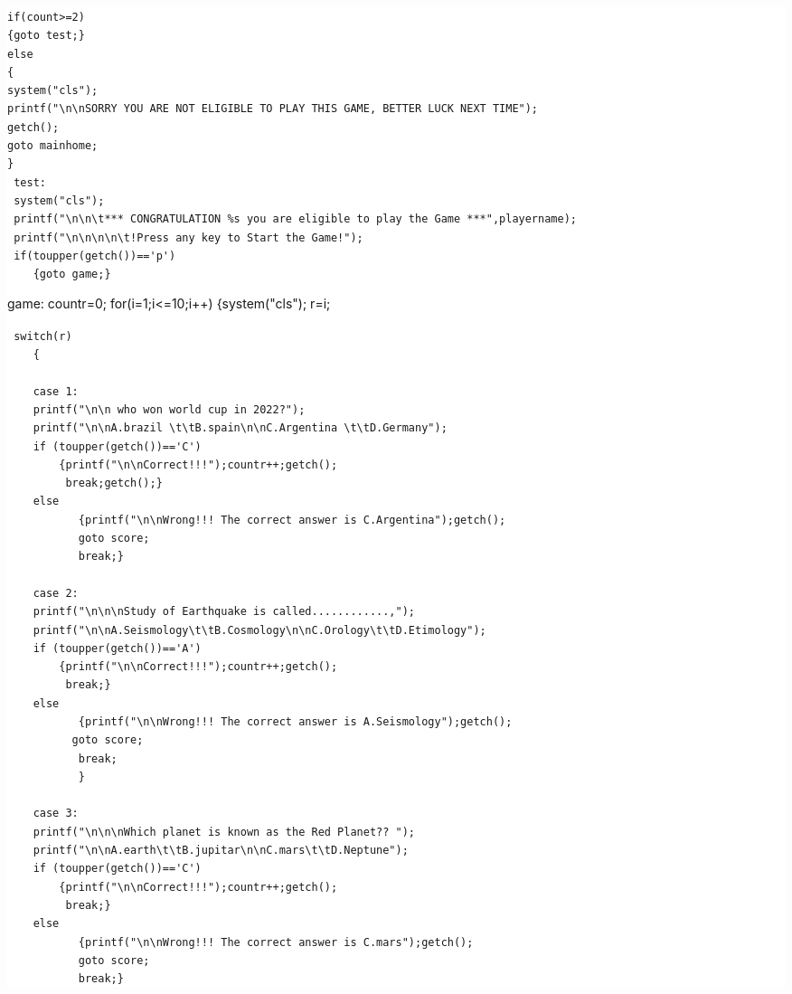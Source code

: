 	if(count>=2)
	{goto test;}
	else
	{
	system("cls");
	printf("\n\nSORRY YOU ARE NOT ELIGIBLE TO PLAY THIS GAME, BETTER LUCK NEXT TIME");
	getch();
	goto mainhome;
	}
     test:
     system("cls");
     printf("\n\n\t*** CONGRATULATION %s you are eligible to play the Game ***",playername);
     printf("\n\n\n\n\t!Press any key to Start the Game!");
     if(toupper(getch())=='p')
		{goto game;}
game:
     countr=0;
     for(i=1;i<=10;i++)
     {system("cls");
     r=i;

     switch(r)
		{

		case 1:
		printf("\n\n who won world cup in 2022?");
		printf("\n\nA.brazil \t\tB.spain\n\nC.Argentina \t\tD.Germany");
		if (toupper(getch())=='C')
			{printf("\n\nCorrect!!!");countr++;getch();
			 break;getch();}
		else
		       {printf("\n\nWrong!!! The correct answer is C.Argentina");getch();
		       goto score;
		       break;}

		case 2:
		printf("\n\n\nStudy of Earthquake is called............,");
		printf("\n\nA.Seismology\t\tB.Cosmology\n\nC.Orology\t\tD.Etimology");
		if (toupper(getch())=='A')
			{printf("\n\nCorrect!!!");countr++;getch();
			 break;}
		else
		       {printf("\n\nWrong!!! The correct answer is A.Seismology");getch();
		      goto score;
		       break;
		       }

        case 3:
		printf("\n\n\nWhich planet is known as the Red Planet?? ");
		printf("\n\nA.earth\t\tB.jupitar\n\nC.mars\t\tD.Neptune");
		if (toupper(getch())=='C')
			{printf("\n\nCorrect!!!");countr++;getch();
			 break;}
		else
		       {printf("\n\nWrong!!! The correct answer is C.mars");getch();
		       goto score;
		       break;}
